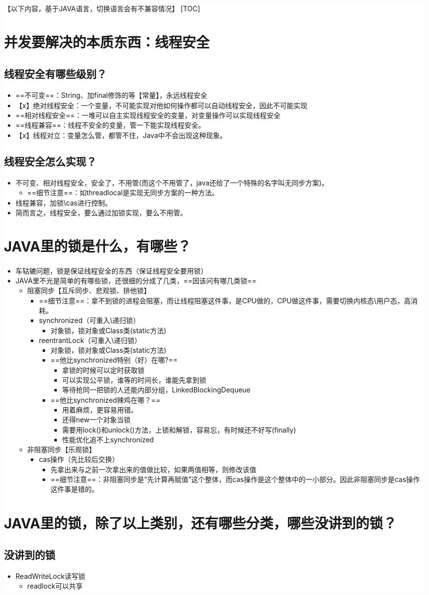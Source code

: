 【以下内容，基于JAVA语言，切换语言会有不兼容情况】
[TOC]
# 并发要解决的本质东西：线程安全

## 线程安全有哪些级别？
- ==不可变==：String、加final修饰的等【常量】，永远线程安全
- 【x】绝对线程安全：一个变量，不可能实现对他如何操作都可以自动线程安全，因此不可能实现
- ==相对线程安全==：一堆可以自主实现线程安全的变量，对变量操作可以实现线程安全
- ==线程兼容==：线程不安全的变量，管一下能实现线程安全。
- 【x】线程对立：变量怎么管，都管不住，Java中不会出现这种现象。

## 线程安全怎么实现？
- 不可变、相对线程安全，安全了，不用管(而这个不用管了，java还给了一个特殊的名字叫无同步方案)。
    - ==细节注意==：如threadlocal是实现无同步方案的一种方法。
- 线程兼容，加锁\cas进行控制。
- 简而言之，线程安全，要么通过加锁实现，要么不用管。

# JAVA里的锁是什么，有哪些？
- 车轱辘问题，锁是保证线程安全的东西（保证线程安全要用锁）
- JAVA里不光是简单的有哪些锁，还很细的分成了几类，==因该问有哪几类锁==
    - 阻塞同步【互斥同步、悲观锁、排他锁】
        - ==细节注意==：拿不到锁的进程会阻塞，而让线程阻塞这件事，是CPU做的，CPU做这件事，需要切换内核态\用户态，高消耗。
        - synchronized（可重入\递归锁）
            - 对象锁，锁对象或Class类(static方法)
        - reentrantLock（可重入\递归锁）
            - 对象锁，锁对象或Class类(static方法)
            - ==他比synchronized特别（好）在哪?==
                - 拿锁的时候可以定时获取锁
                - 可以实现公平锁，谁等的时间长，谁能先拿到锁
                - 等待抢同一把锁的人还能内部分组，LinkedBlockingDequeue
            - ==他比synchronized辣鸡在哪？==
                - 用着麻烦，更容易用错。
                - 还得new一个对象当锁
                - 需要用lock()和unlock()方法，上锁和解锁，容易忘，有时候还不好写(finally)
                - 性能优化追不上synchronized
    - 非阻塞同步【乐观锁】
        - cas操作（先比较后交换）
            - 先拿出来与之前一次拿出来的值做比较，如果两值相等，则修改该值
            - ==细节注意==：非阻塞同步是“先计算再赋值”这个整体，而cas操作是这个整体中的一小部分。因此非阻塞同步是cas操作这件事是错的。

# JAVA里的锁，除了以上类别，还有哪些分类，哪些没讲到的锁？

## 没讲到的锁
- ReadWriteLock读写锁
    - readlock可以共享
